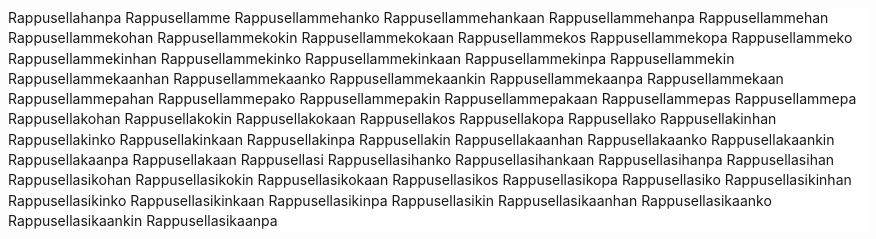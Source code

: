 Rappusellahanpa
Rappusellamme
Rappusellammehanko
Rappusellammehankaan
Rappusellammehanpa
Rappusellammehan
Rappusellammekohan
Rappusellammekokin
Rappusellammekokaan
Rappusellammekos
Rappusellammekopa
Rappusellammeko
Rappusellammekinhan
Rappusellammekinko
Rappusellammekinkaan
Rappusellammekinpa
Rappusellammekin
Rappusellammekaanhan
Rappusellammekaanko
Rappusellammekaankin
Rappusellammekaanpa
Rappusellammekaan
Rappusellammepahan
Rappusellammepako
Rappusellammepakin
Rappusellammepakaan
Rappusellammepas
Rappusellammepa
Rappusellakohan
Rappusellakokin
Rappusellakokaan
Rappusellakos
Rappusellakopa
Rappusellako
Rappusellakinhan
Rappusellakinko
Rappusellakinkaan
Rappusellakinpa
Rappusellakin
Rappusellakaanhan
Rappusellakaanko
Rappusellakaankin
Rappusellakaanpa
Rappusellakaan
Rappusellasi
Rappusellasihanko
Rappusellasihankaan
Rappusellasihanpa
Rappusellasihan
Rappusellasikohan
Rappusellasikokin
Rappusellasikokaan
Rappusellasikos
Rappusellasikopa
Rappusellasiko
Rappusellasikinhan
Rappusellasikinko
Rappusellasikinkaan
Rappusellasikinpa
Rappusellasikin
Rappusellasikaanhan
Rappusellasikaanko
Rappusellasikaankin
Rappusellasikaanpa